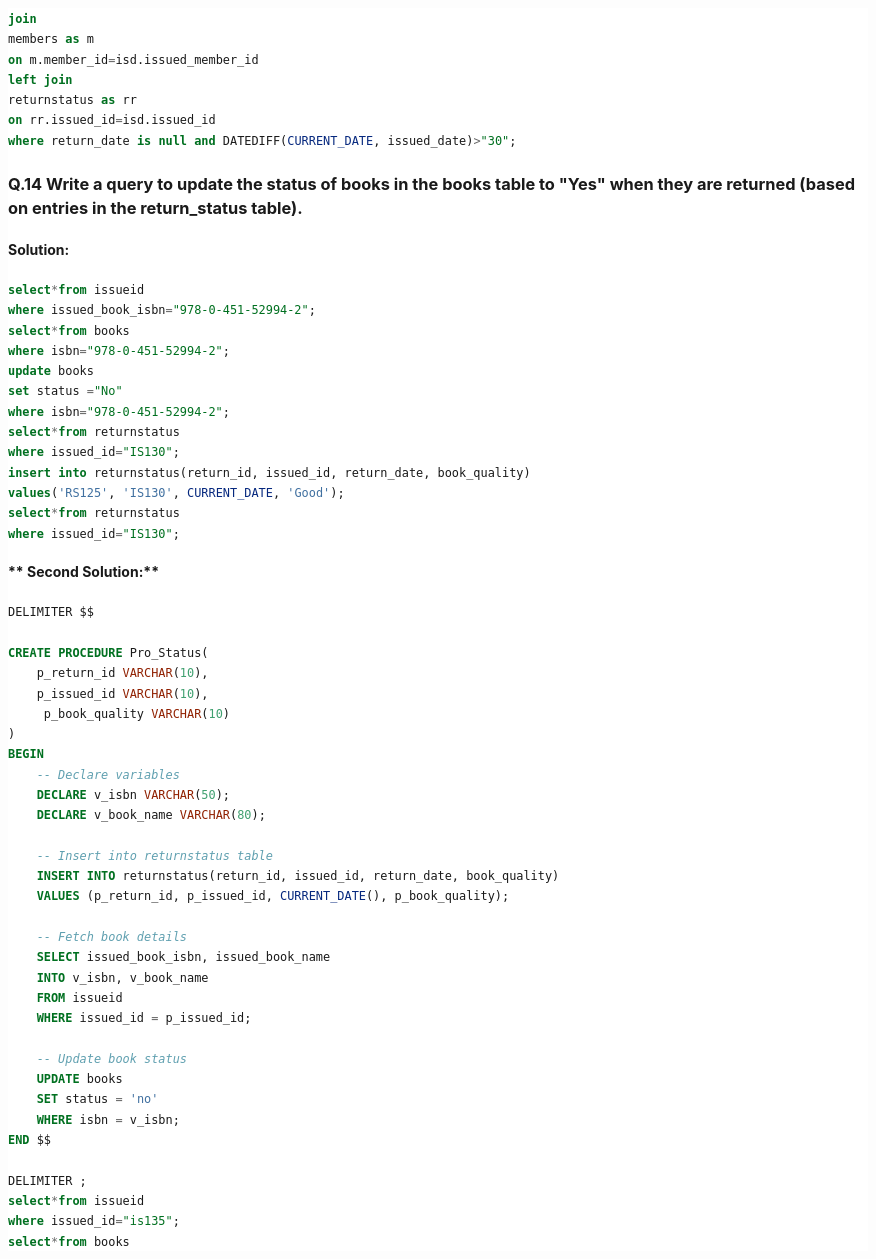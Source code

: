 ```sql
join
members as m
on m.member_id=isd.issued_member_id
left join
returnstatus as rr
on rr.issued_id=isd.issued_id
where return_date is null and DATEDIFF(CURRENT_DATE, issued_date)>"30";
```

### **Q.14 Write a query to update the status of books in the books table to "Yes" when they are returned (based on entries in the return_status table).**
#### **Solution:**
```sql
select*from issueid
where issued_book_isbn="978-0-451-52994-2";
select*from books
where isbn="978-0-451-52994-2";
update books
set status ="No"
where isbn="978-0-451-52994-2";
select*from returnstatus
where issued_id="IS130";
insert into returnstatus(return_id, issued_id, return_date, book_quality)
values('RS125', 'IS130', CURRENT_DATE, 'Good');
select*from returnstatus
where issued_id="IS130";
```
#### ** Second Solution:**
```sql
DELIMITER $$

CREATE PROCEDURE Pro_Status(
    p_return_id VARCHAR(10), 
    p_issued_id VARCHAR(10), 
     p_book_quality VARCHAR(10)
)
BEGIN
    -- Declare variables
    DECLARE v_isbn VARCHAR(50);
    DECLARE v_book_name VARCHAR(80);

    -- Insert into returnstatus table
    INSERT INTO returnstatus(return_id, issued_id, return_date, book_quality)
    VALUES (p_return_id, p_issued_id, CURRENT_DATE(), p_book_quality);

    -- Fetch book details
    SELECT issued_book_isbn, issued_book_name 
    INTO v_isbn, v_book_name
    FROM issueid
    WHERE issued_id = p_issued_id;

    -- Update book status
    UPDATE books
    SET status = 'no'
    WHERE isbn = v_isbn;
END $$

DELIMITER ;
select*from issueid
where issued_id="is135";
select*from books
```